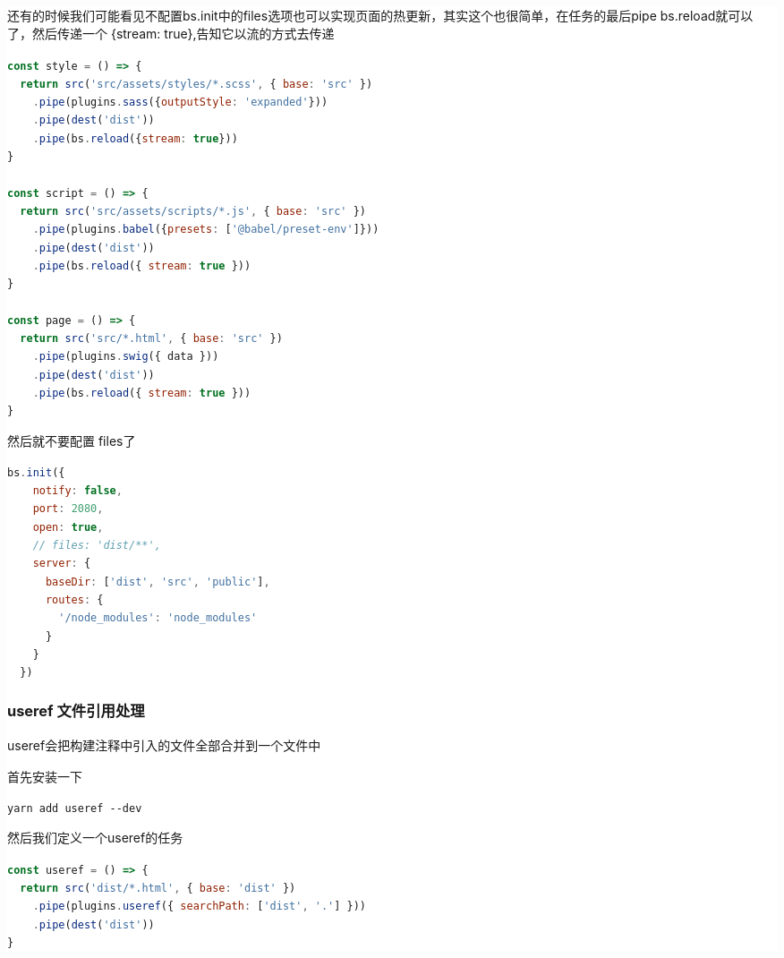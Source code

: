 还有的时候我们可能看见不配置bs.init中的files选项也可以实现页面的热更新，其实这个也很简单，在任务的最后pipe bs.reload就可以了，然后传递一个 {stream: true},告知它以流的方式去传递

```js
const style = () => {
  return src('src/assets/styles/*.scss', { base: 'src' })
    .pipe(plugins.sass({outputStyle: 'expanded'}))
    .pipe(dest('dist'))
    .pipe(bs.reload({stream: true}))
}

const script = () => {
  return src('src/assets/scripts/*.js', { base: 'src' })
    .pipe(plugins.babel({presets: ['@babel/preset-env']}))
    .pipe(dest('dist'))
    .pipe(bs.reload({ stream: true }))
}

const page = () => {
  return src('src/*.html', { base: 'src' })
    .pipe(plugins.swig({ data }))
    .pipe(dest('dist'))
    .pipe(bs.reload({ stream: true }))
}
```

然后就不要配置 files了

```js
bs.init({
    notify: false,
    port: 2080,
    open: true,
    // files: 'dist/**',
    server: {
      baseDir: ['dist', 'src', 'public'],
      routes: {
        '/node_modules': 'node_modules'
      }
    }
  })
```

### useref 文件引用处理

useref会把构建注释中引入的文件全部合并到一个文件中

首先安装一下

`yarn add useref --dev`

然后我们定义一个useref的任务

```js
const useref = () => {
  return src('dist/*.html', { base: 'dist' })
    .pipe(plugins.useref({ searchPath: ['dist', '.'] }))
    .pipe(dest('dist'))
}
```
